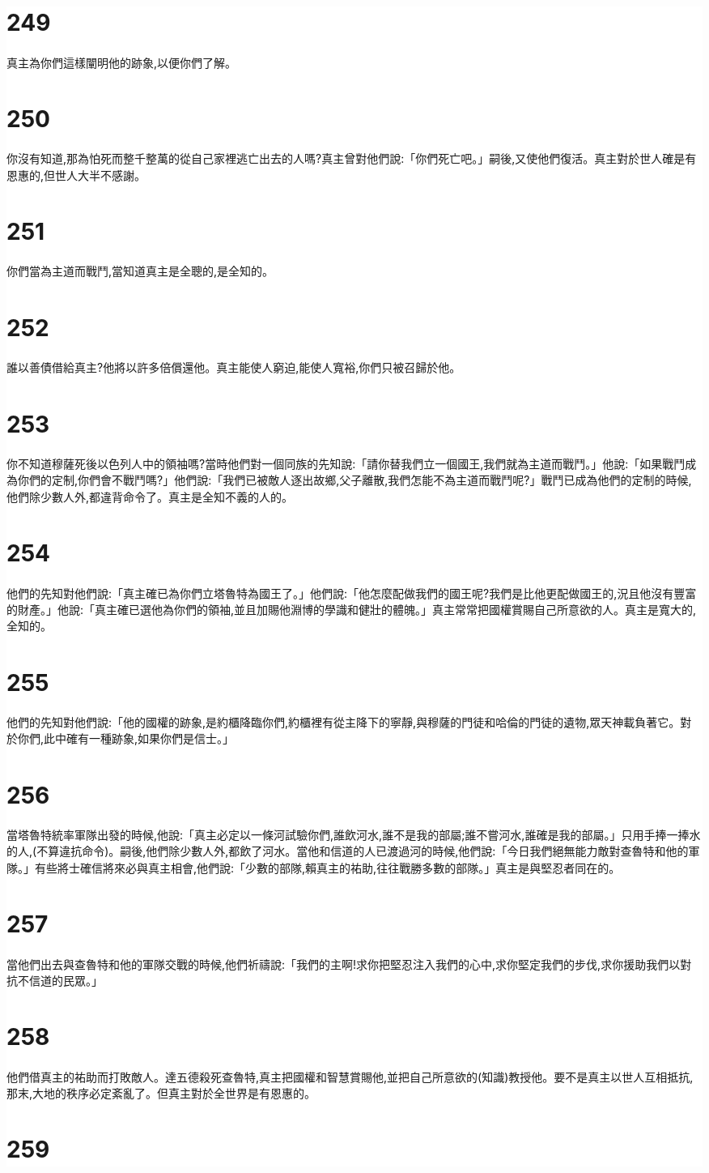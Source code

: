 # 249

真主為你們這樣闡明他的跡象,以便你們了解。

# 250

你沒有知道,那為怕死而整千整萬的從自己家裡逃亡出去的人嗎?真主曾對他們說:「你們死亡吧。」嗣後,又使他們復活。真主對於世人確是有恩惠的,但世人大半不感謝。

# 251

你們當為主道而戰鬥,當知道真主是全聰的,是全知的。

# 252

誰以善債借給真主?他將以許多倍償還他。真主能使人窮迫,能使人寬裕,你們只被召歸於他。

# 253

你不知道穆薩死後以色列人中的領袖嗎?當時他們對一個同族的先知說:「請你替我們立一個國王,我們就為主道而戰鬥。」他說:「如果戰鬥成為你們的定制,你們會不戰鬥嗎?」他們說:「我們已被敵人逐出故鄉,父子離散,我們怎能不為主道而戰鬥呢?」戰鬥已成為他們的定制的時候,他們除少數人外,都違背命令了。真主是全知不義的人的。

# 254

他們的先知對他們說:「真主確已為你們立塔魯特為國王了。」他們說:「他怎麼配做我們的國王呢?我們是比他更配做國王的,況且他沒有豐富的財產。」他說:「真主確已選他為你們的領袖,並且加賜他淵博的學識和健壯的體魄。」真主常常把國權賞賜自己所意欲的人。真主是寬大的,全知的。

# 255

他們的先知對他們說:「他的國權的跡象,是約櫃降臨你們,約櫃裡有從主降下的寧靜,與穆薩的門徒和哈倫的門徒的遺物,眾天神載負著它。對於你們,此中確有一種跡象,如果你們是信士。」

# 256

當塔魯特統率軍隊出發的時候,他說:「真主必定以一條河試驗你們,誰飲河水,誰不是我的部屬;誰不嘗河水,誰確是我的部屬。」只用手捧一捧水的人,(不算違抗命令)。嗣後,他們除少數人外,都飲了河水。當他和信道的人已渡過河的時候,他們說:「今日我們絕無能力敵對查魯特和他的軍隊。」有些將士確信將來必與真主相會,他們說:「少數的部隊,賴真主的祐助,往往戰勝多數的部隊。」真主是與堅忍者同在的。

# 257

當他們出去與查魯特和他的軍隊交戰的時候,他們祈禱說:「我們的主啊!求你把堅忍注入我們的心中,求你堅定我們的步伐,求你援助我們以對抗不信道的民眾。」

# 258

他們借真主的祐助而打敗敵人。達五德殺死查魯特,真主把國權和智慧賞賜他,並把自己所意欲的(知識)教授他。要不是真主以世人互相抵抗,那末,大地的秩序必定紊亂了。但真主對於全世界是有恩惠的。

# 259
